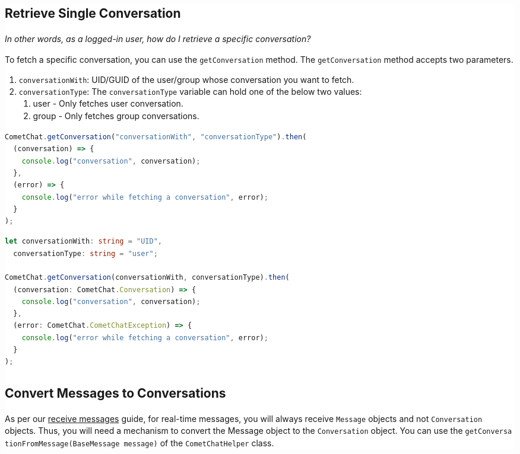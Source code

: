 ## Retrieve Single Conversation

_In other words, as a logged-in user, how do I retrieve a specific conversation?_

To fetch a specific conversation, you can use the `getConversation` method. The `getConversation` method accepts two parameters.

1. `conversationWith`: UID/GUID of the user/group whose conversation you want to fetch.
2. `conversationType`: The `conversationType` variable can hold one of the below two values:
   1. user - Only fetches user conversation.
   2. group - Only fetches group conversations.

<Tabs>
<TabItem value="Get Conversation" label="Get Conversation">

```javascript
CometChat.getConversation("conversationWith", "conversationType").then(
  (conversation) => {
    console.log("conversation", conversation);
  },
  (error) => {
    console.log("error while fetching a conversation", error);
  }
);
```

</TabItem>
<TabItem value="ts" label="Typescript">

```typescript
let conversationWith: string = "UID",
  conversationType: string = "user";

CometChat.getConversation(conversationWith, conversationType).then(
  (conversation: CometChat.Conversation) => {
    console.log("conversation", conversation);
  },
  (error: CometChat.CometChatException) => {
    console.log("error while fetching a conversation", error);
  }
);
```

</TabItem>
</Tabs>

## Convert Messages to Conversations

As per our [receive messages](receive-message) guide, for real-time messages, you will always receive `Message` objects and not `Conversation` objects. Thus, you will need a mechanism to convert the Message object to the `Conversation` object. You can use the `getConversationFromMessage(BaseMessage message)` of the `CometChatHelper` class.

<Tabs>
<TabItem value="Convert Message to Conversation" label="Convert Message to Conversation">
